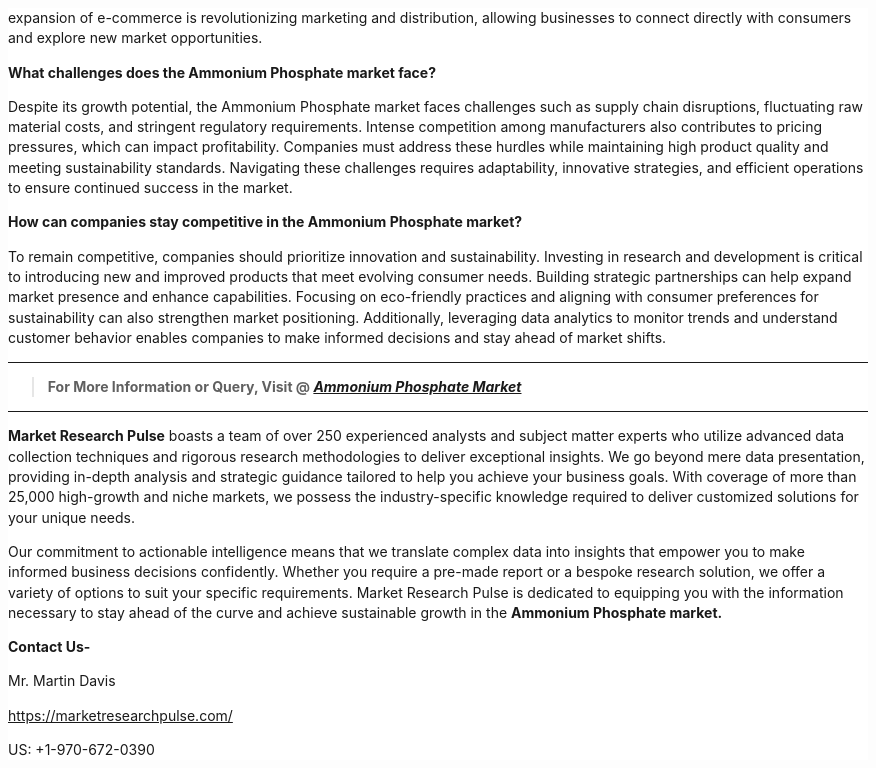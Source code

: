 expansion of e-commerce is revolutionizing marketing and distribution, allowing businesses to connect directly with consumers and explore new market opportunities.</p><p><strong>What challenges does the Ammonium Phosphate market face?</strong></p><p>Despite its growth potential, the Ammonium Phosphate market faces challenges such as supply chain disruptions, fluctuating raw material costs, and stringent regulatory requirements. Intense competition among manufacturers also contributes to pricing pressures, which can impact profitability. Companies must address these hurdles while maintaining high product quality and meeting sustainability standards. Navigating these challenges requires adaptability, innovative strategies, and efficient operations to ensure continued success in the market.</p><p><strong>How can companies stay competitive in the Ammonium Phosphate market?</strong></p><p>To remain competitive, companies should prioritize innovation and sustainability. Investing in research and development is critical to introducing new and improved products that meet evolving consumer needs. Building strategic partnerships can help expand market presence and enhance capabilities. Focusing on eco-friendly practices and aligning with consumer preferences for sustainability can also strengthen market positioning. Additionally, leveraging data analytics to monitor trends and understand customer behavior enables companies to make informed decisions and stay ahead of market shifts.</p><hr /><blockquote><p><strong>For More Information or Query, Visit @&nbsp;<em><a href="https://marketresearchpulse.com/report/54326/ammonium-phosphate-market?utm_source=Linkedin&utm_medium=020">Ammonium Phosphate Market</a></em></strong></p></blockquote><hr /><p><strong>Market Research Pulse</strong> boasts a team of over 250 experienced analysts and subject matter experts who utilize advanced data collection techniques and rigorous research methodologies to deliver exceptional insights. We go beyond mere data presentation, providing in-depth analysis and strategic guidance tailored to help you achieve your business goals. With coverage of more than 25,000 high-growth and niche markets, we possess the industry-specific knowledge required to deliver customized solutions for your unique needs.</p><p>Our commitment to actionable intelligence means that we translate complex data into insights that empower you to make informed business decisions confidently. Whether you require a pre-made report or a bespoke research solution, we offer a variety of options to suit your specific requirements. Market Research Pulse is dedicated to equipping you with the information necessary to stay ahead of the curve and achieve sustainable growth in the <strong>Ammonium Phosphate market.</strong></p><p><strong>Contact Us-</strong></p><p>Mr. Martin Davis</p><p>https://marketresearchpulse.com/</p><p>US: +1-970-672-0390</p>